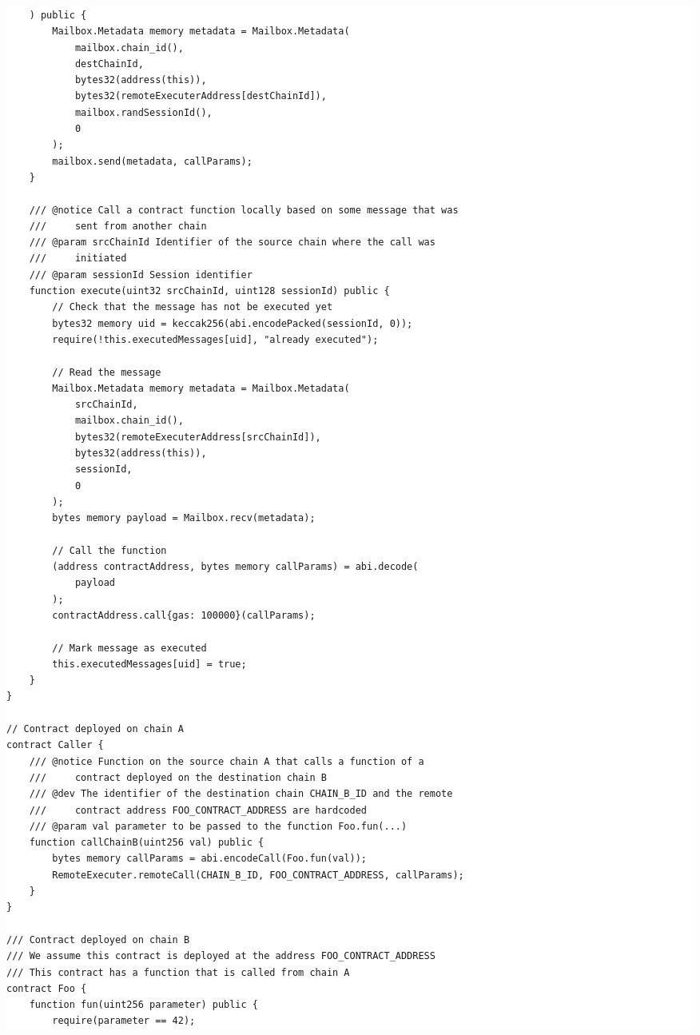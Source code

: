 ```solidity
    ) public {
        Mailbox.Metadata memory metadata = Mailbox.Metadata(
            mailbox.chain_id(),
            destChainId,
            bytes32(address(this)),
            bytes32(remoteExecuterAddress[destChainId]),
            mailbox.randSessionId(),
            0
        );
        mailbox.send(metadata, callParams);
    }

    /// @notice Call a contract function locally based on some message that was 
    ///     sent from another chain
    /// @param srcChainId Identifier of the source chain where the call was 
    ///     initiated
    /// @param sessionId Session identifier
    function execute(uint32 srcChainId, uint128 sessionId) public {
        // Check that the message has not be executed yet
        bytes32 memory uid = keccak256(abi.encodePacked(sessionId, 0));
        require(!this.executedMessages[uid], "already executed");

        // Read the message
        Mailbox.Metadata memory metadata = Mailbox.Metadata(
            srcChainId,
            mailbox.chain_id(),
            bytes32(remoteExecuterAddress[srcChainId]),
            bytes32(address(this)),
            sessionId,
            0
        );
        bytes memory payload = Mailbox.recv(metadata);

        // Call the function
        (address contractAddress, bytes memory callParams) = abi.decode(
            payload
        );
        contractAddress.call{gas: 100000}(callParams);

        // Mark message as executed
        this.executedMessages[uid] = true;
    }
}

// Contract deployed on chain A
contract Caller {
    /// @notice Function on the source chain A that calls a function of a 
    ///     contract deployed on the destination chain B
    /// @dev The identifier of the destination chain CHAIN_B_ID and the remote 
    ///     contract address FOO_CONTRACT_ADDRESS are hardcoded
    /// @param val parameter to be passed to the function Foo.fun(...)
    function callChainB(uint256 val) public {
        bytes memory callParams = abi.encodeCall(Foo.fun(val));
        RemoteExecuter.remoteCall(CHAIN_B_ID, FOO_CONTRACT_ADDRESS, callParams);
    }
}

/// Contract deployed on chain B
/// We assume this contract is deployed at the address FOO_CONTRACT_ADDRESS
/// This contract has a function that is called from chain A
contract Foo {
    function fun(uint256 parameter) public {
        require(parameter == 42);
```